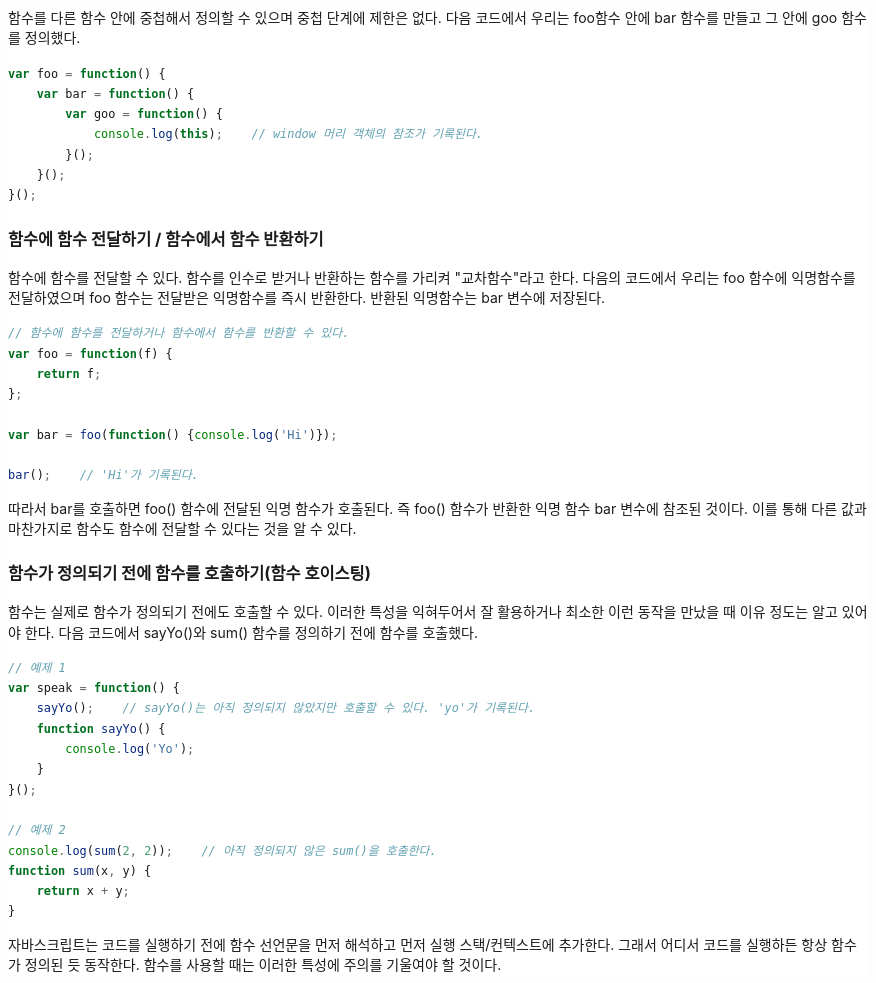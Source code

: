 함수를 다른 함수 안에 중첩해서 정의할 수 있으며 중첩 단계에 제한은 없다. 다음 코드에서 우리는 foo함수 안에 bar 함수를 만들고 그 안에 goo 함수를 정의했다.

```javascript
var foo = function() {
    var bar = function() {
        var goo = function() {
            console.log(this);    // window 머리 객체의 참조가 기록된다.
        }();
    }();
}();
```

### 함수에 함수 전달하기 / 함수에서 함수 반환하기

함수에 함수를 전달할 수 있다. 함수를 인수로 받거나 반환하는 함수를 가리켜 "교차함수"라고 한다. 다음의 코드에서 우리는 foo 함수에 익명함수를 전달하였으며 foo 함수는 전달받은 익명함수를 즉시 반환한다. 반환된 익명함수는 bar 변수에 저장된다.

```javascript
// 함수에 함수를 전달하거나 함수에서 함수를 반환할 수 있다.
var foo = function(f) {
    return f;
};

var bar = foo(function() {console.log('Hi')});

bar();    // 'Hi'가 기록된다.
```

따라서 bar를 호출하면 foo\(\) 함수에 전달된 익명 함수가 호출된다. 즉 foo\(\) 함수가 반환한 익명 함수 bar 변수에 참조된 것이다. 이를 통해 다른 값과 마찬가지로 함수도 함수에 전달할 수 있다는 것을 알 수 있다.

### 함수가 정의되기 전에 함수를 호출하기\(함수 호이스팅\)

함수는 실제로 함수가 정의되기 전에도 호출할 수 있다. 이러한 특성을 익혀두어서 잘 활용하거나 최소한 이런 동작을 만났을 때 이유 정도는 알고 있어야 한다. 다음 코드에서 sayYo\(\)와 sum\(\) 함수를 정의하기 전에 함수를 호출했다.

```javascript
// 예제 1
var speak = function() {
    sayYo();    // sayYo()는 아직 정의되지 않았지만 호출할 수 있다. 'yo'가 기록된다.
    function sayYo() {
        console.log('Yo');
    }
}();

// 예제 2
console.log(sum(2, 2));    // 아직 정의되지 않은 sum()을 호출한다. 
function sum(x, y) {
    return x + y;
}
```

자바스크립트는 코드를 실행하기 전에 함수 선언문을 먼저 해석하고 먼저 실행 스택/컨텍스트에 추가한다. 그래서 어디서 코드를 실행하든 항상 함수가 정의된 듯 동작한다. 함수를 사용할 때는 이러한 특성에 주의를 기울여야 할 것이다.

